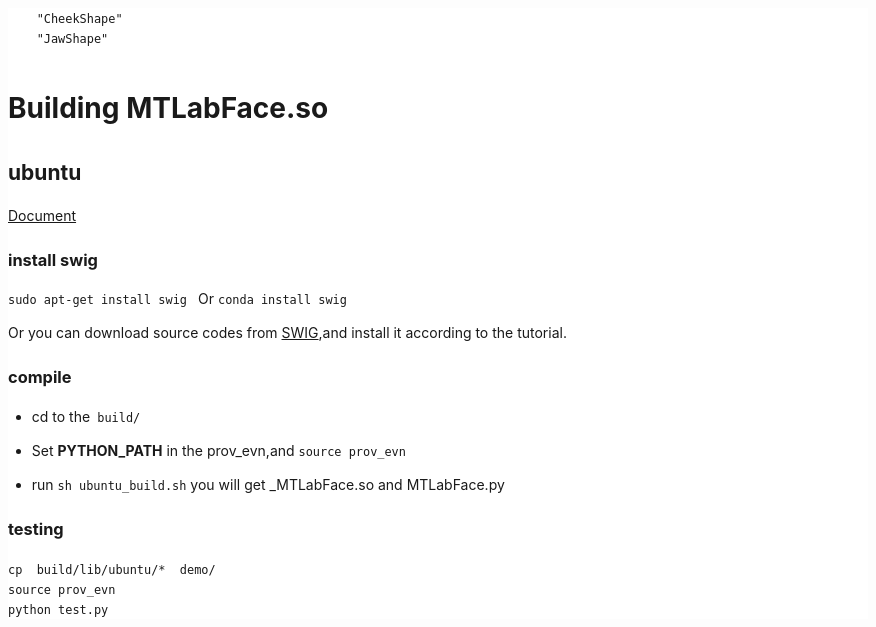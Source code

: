 ```
    "CheekShape"
    "JawShape"   
```







# Building  MTLabFace.so

## ubuntu 

[Document](http://www.swig.org/Doc1.3/Python.html#Python_nn36)

### install swig

`
sudo apt-get install swig 
`
Or `conda install swig`

Or you can  download source codes from [SWIG](http://www.swig.org/),and install it according to the tutorial.


### compile

* cd  to the` build/`

* Set  **PYTHON_PATH**  in the prov_evn,and `source prov_evn`

* run `sh ubuntu_build.sh` you will get _MTLabFace.so  and MTLabFace.py



### testing

```
cp  build/lib/ubuntu/*  demo/
source prov_evn
python test.py

```







